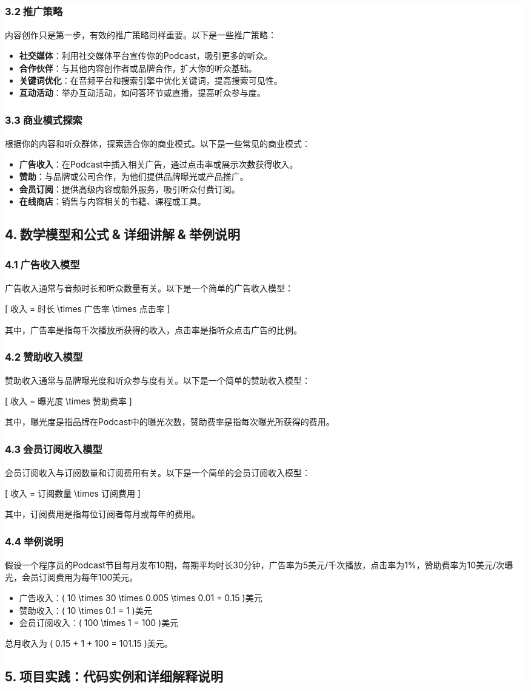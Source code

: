 ### 3.2 推广策略

内容创作只是第一步，有效的推广策略同样重要。以下是一些推广策略：

- **社交媒体**：利用社交媒体平台宣传你的Podcast，吸引更多的听众。
- **合作伙伴**：与其他内容创作者或品牌合作，扩大你的听众基础。
- **关键词优化**：在音频平台和搜索引擎中优化关键词，提高搜索可见性。
- **互动活动**：举办互动活动，如问答环节或直播，提高听众参与度。

### 3.3 商业模式探索

根据你的内容和听众群体，探索适合你的商业模式。以下是一些常见的商业模式：

- **广告收入**：在Podcast中插入相关广告，通过点击率或展示次数获得收入。
- **赞助**：与品牌或公司合作，为他们提供品牌曝光或产品推广。
- **会员订阅**：提供高级内容或额外服务，吸引听众付费订阅。
- **在线商店**：销售与内容相关的书籍、课程或工具。

## 4. 数学模型和公式 & 详细讲解 & 举例说明

### 4.1 广告收入模型

广告收入通常与音频时长和听众数量有关。以下是一个简单的广告收入模型：

\[ 收入 = 时长 \times 广告率 \times 点击率 \]

其中，广告率是指每千次播放所获得的收入，点击率是指听众点击广告的比例。

### 4.2 赞助收入模型

赞助收入通常与品牌曝光度和听众参与度有关。以下是一个简单的赞助收入模型：

\[ 收入 = 曝光度 \times 赞助费率 \]

其中，曝光度是指品牌在Podcast中的曝光次数，赞助费率是指每次曝光所获得的费用。

### 4.3 会员订阅收入模型

会员订阅收入与订阅数量和订阅费用有关。以下是一个简单的会员订阅收入模型：

\[ 收入 = 订阅数量 \times 订阅费用 \]

其中，订阅费用是指每位订阅者每月或每年的费用。

### 4.4 举例说明

假设一个程序员的Podcast节目每月发布10期，每期平均时长30分钟，广告率为5美元/千次播放，点击率为1%，赞助费率为10美元/次曝光，会员订阅费用为每年100美元。

- 广告收入：\( 10 \times 30 \times 0.005 \times 0.01 = 0.15 \)美元
- 赞助收入：\( 10 \times 0.1 = 1 \)美元
- 会员订阅收入：\( 100 \times 1 = 100 \)美元

总月收入为 \( 0.15 + 1 + 100 = 101.15 \)美元。

## 5. 项目实践：代码实例和详细解释说明
